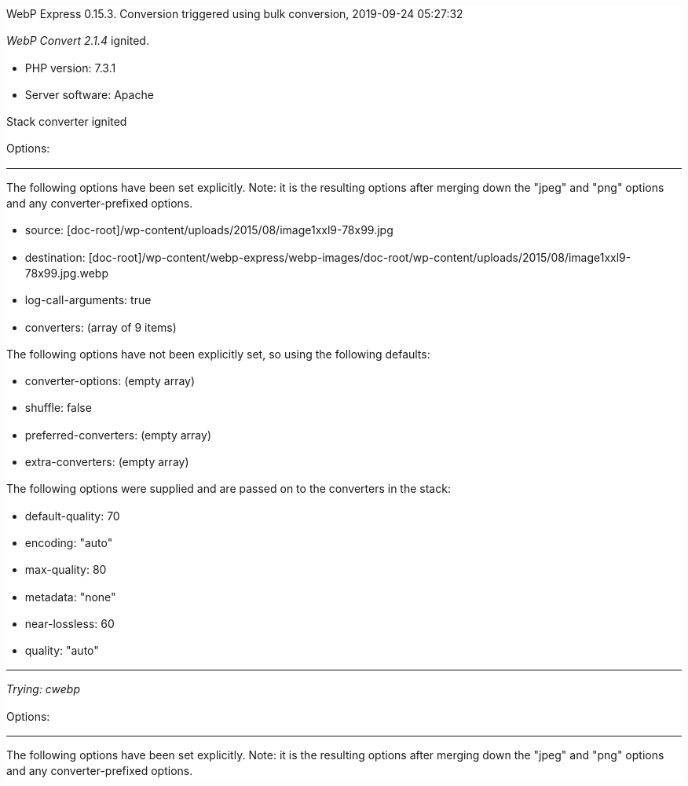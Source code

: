 WebP Express 0.15.3. Conversion triggered using bulk conversion, 2019-09-24 05:27:32


*WebP Convert 2.1.4*  ignited.

- PHP version: 7.3.1

- Server software: Apache


Stack converter ignited


Options:

------------

The following options have been set explicitly. Note: it is the resulting options after merging down the "jpeg" and "png" options and any converter-prefixed options.

- source: [doc-root]/wp-content/uploads/2015/08/image1xxl9-78x99.jpg

- destination: [doc-root]/wp-content/webp-express/webp-images/doc-root/wp-content/uploads/2015/08/image1xxl9-78x99.jpg.webp

- log-call-arguments: true

- converters: (array of 9 items)


The following options have not been explicitly set, so using the following defaults:

- converter-options: (empty array)

- shuffle: false

- preferred-converters: (empty array)

- extra-converters: (empty array)


The following options were supplied and are passed on to the converters in the stack:

- default-quality: 70

- encoding: "auto"

- max-quality: 80

- metadata: "none"

- near-lossless: 60

- quality: "auto"

------------



*Trying: cwebp* 


Options:

------------

The following options have been set explicitly. Note: it is the resulting options after merging down the "jpeg" and "png" options and any converter-prefixed options.
